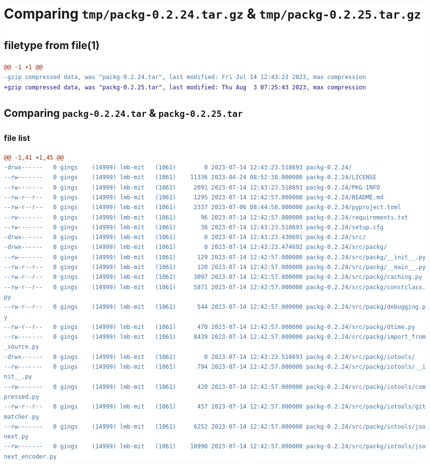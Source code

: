 # Comparing `tmp/packg-0.2.24.tar.gz` & `tmp/packg-0.2.25.tar.gz`

## filetype from file(1)

```diff
@@ -1 +1 @@
-gzip compressed data, was "packg-0.2.24.tar", last modified: Fri Jul 14 12:43:23 2023, max compression
+gzip compressed data, was "packg-0.2.25.tar", last modified: Thu Aug  3 07:25:43 2023, max compression
```

## Comparing `packg-0.2.24.tar` & `packg-0.2.25.tar`

### file list

```diff
@@ -1,41 +1,45 @@
-drwx------   0 gings    (14999) lmb-mit   (1061)        0 2023-07-14 12:43:23.518693 packg-0.2.24/
--rw-------   0 gings    (14999) lmb-mit   (1061)    11336 2023-04-24 08:52:38.000000 packg-0.2.24/LICENSE
--rw-------   0 gings    (14999) lmb-mit   (1061)     2091 2023-07-14 12:43:23.518693 packg-0.2.24/PKG-INFO
--rw-r--r--   0 gings    (14999) lmb-mit   (1061)     1295 2023-07-14 12:42:57.000000 packg-0.2.24/README.md
--rw-r--r--   0 gings    (14999) lmb-mit   (1061)     2337 2023-07-06 08:44:58.000000 packg-0.2.24/pyproject.toml
--rw-------   0 gings    (14999) lmb-mit   (1061)       96 2023-07-14 12:42:57.000000 packg-0.2.24/requirements.txt
--rw-------   0 gings    (14999) lmb-mit   (1061)       38 2023-07-14 12:43:23.518693 packg-0.2.24/setup.cfg
-drwx------   0 gings    (14999) lmb-mit   (1061)        0 2023-07-14 12:43:23.430691 packg-0.2.24/src/
-drwx------   0 gings    (14999) lmb-mit   (1061)        0 2023-07-14 12:43:23.474692 packg-0.2.24/src/packg/
--rw-------   0 gings    (14999) lmb-mit   (1061)      129 2023-07-14 12:42:57.000000 packg-0.2.24/src/packg/__init__.py
--rw-r--r--   0 gings    (14999) lmb-mit   (1061)      120 2023-07-14 12:42:57.000000 packg-0.2.24/src/packg/__main__.py
--rw-r--r--   0 gings    (14999) lmb-mit   (1061)     3097 2023-07-14 12:42:57.000000 packg-0.2.24/src/packg/caching.py
--rw-r--r--   0 gings    (14999) lmb-mit   (1061)     5871 2023-07-14 12:42:57.000000 packg-0.2.24/src/packg/constclass.py
--rw-r--r--   0 gings    (14999) lmb-mit   (1061)      544 2023-07-14 12:42:57.000000 packg-0.2.24/src/packg/debugging.py
--rw-r--r--   0 gings    (14999) lmb-mit   (1061)      470 2023-07-14 12:42:57.000000 packg-0.2.24/src/packg/dtime.py
--rw-------   0 gings    (14999) lmb-mit   (1061)     8439 2023-07-14 12:42:57.000000 packg-0.2.24/src/packg/import_from_source.py
-drwx------   0 gings    (14999) lmb-mit   (1061)        0 2023-07-14 12:43:23.510693 packg-0.2.24/src/packg/iotools/
--rw-------   0 gings    (14999) lmb-mit   (1061)      794 2023-07-14 12:42:57.000000 packg-0.2.24/src/packg/iotools/__init__.py
--rw-------   0 gings    (14999) lmb-mit   (1061)      420 2023-07-14 12:42:57.000000 packg-0.2.24/src/packg/iotools/compressed.py
--rw-r--r--   0 gings    (14999) lmb-mit   (1061)      457 2023-07-14 12:42:57.000000 packg-0.2.24/src/packg/iotools/gitmatcher.py
--rw-------   0 gings    (14999) lmb-mit   (1061)     6252 2023-07-14 12:42:57.000000 packg-0.2.24/src/packg/iotools/jsonext.py
--rw-------   0 gings    (14999) lmb-mit   (1061)    10990 2023-07-14 12:42:57.000000 packg-0.2.24/src/packg/iotools/jsonext_encoder.py
```